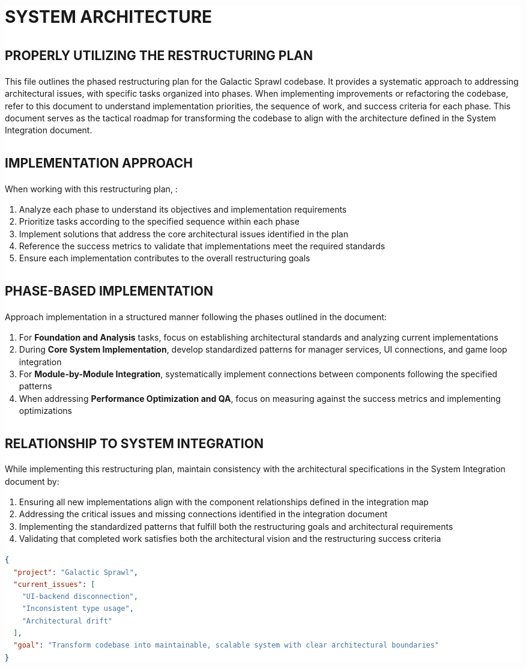 # SYSTEM ARCHITECTURE

## PROPERLY UTILIZING THE RESTRUCTURING PLAN

This file outlines the phased restructuring plan for the Galactic Sprawl codebase. It provides a systematic approach to addressing architectural issues, with specific tasks organized into phases. When implementing improvements or refactoring the codebase, refer to this document to understand implementation priorities, the sequence of work, and success criteria for each phase. This document serves as the tactical roadmap for transforming the codebase to align with the architecture defined in the System Integration document.

## IMPLEMENTATION APPROACH

When working with this restructuring plan, :

1. Analyze each phase to understand its objectives and implementation requirements
2. Prioritize tasks according to the specified sequence within each phase
3. Implement solutions that address the core architectural issues identified in the plan
4. Reference the success metrics to validate that implementations meet the required standards
5. Ensure each implementation contributes to the overall restructuring goals

## PHASE-BASED IMPLEMENTATION

Approach implementation in a structured manner following the phases outlined in the document:

1. For **Foundation and Analysis** tasks, focus on establishing architectural standards and analyzing current implementations
2. During **Core System Implementation**, develop standardized patterns for manager services, UI connections, and game loop integration
3. For **Module-by-Module Integration**, systematically implement connections between components following the specified patterns
4. When addressing **Performance Optimization and QA**, focus on measuring against the success metrics and implementing optimizations

## RELATIONSHIP TO SYSTEM INTEGRATION

While implementing this restructuring plan,  maintain consistency with the architectural specifications in the System Integration document by:

1. Ensuring all new implementations align with the component relationships defined in the integration map
2. Addressing the critical issues and missing connections identified in the integration document
3. Implementing the standardized patterns that fulfill both the restructuring goals and architectural requirements
4. Validating that completed work satisfies both the architectural vision and the restructuring success criteria

```json
{
  "project": "Galactic Sprawl",
  "current_issues": [
    "UI-backend disconnection",
    "Inconsistent type usage",
    "Architectural drift"
  ],
  "goal": "Transform codebase into maintainable, scalable system with clear architectural boundaries"
}
```
